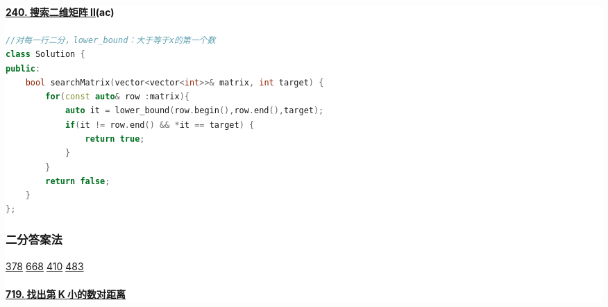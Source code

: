 

#### [240. 搜索二维矩阵 II](https://leetcode.cn/problems/search-a-2d-matrix-ii/)(ac)

~~~c++
//对每一行二分，lower_bound：大于等于x的第一个数
class Solution {
public:
    bool searchMatrix(vector<vector<int>>& matrix, int target) {
        for(const auto& row :matrix){
            auto it = lower_bound(row.begin(),row.end(),target);
            if(it != row.end() && *it == target) {
                return true;
            }
        }
        return false;
    }
};
~~~



### 二分答案法

[ 378](https://leetcode.cn/problems/kth-smallest-element-in-a-sorted-matrix/)
[668](https://leetcode.cn/problems/kth-smallest-number-in-multiplication-table/)
[410](https://leetcode.cn/problems/split-array-largest-sum/)
[483](https://leetcode.cn/problems/smallest-good-base/)

#### [719. 找出第 K 小的数对距离](https://leetcode.cn/problems/find-k-th-smallest-pair-distance/)

